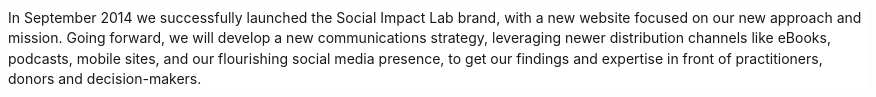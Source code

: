 In September 2014 we successfully launched the Social Impact Lab brand, with a new website focused on our new approach and mission. Going forward, we will develop a new communications strategy, leveraging newer distribution channels like eBooks, podcasts, mobile sites, and our flourishing social media presence, to get our findings and expertise in front of practitioners, donors and decision-makers.

